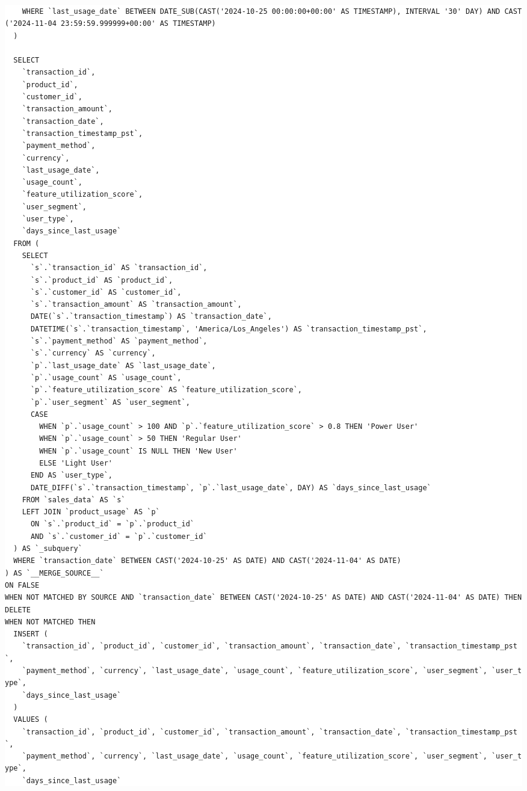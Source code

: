         WHERE `last_usage_date` BETWEEN DATE_SUB(CAST('2024-10-25 00:00:00+00:00' AS TIMESTAMP), INTERVAL '30' DAY) AND CAST('2024-11-04 23:59:59.999999+00:00' AS TIMESTAMP)
      )

      SELECT
        `transaction_id`,
        `product_id`,
        `customer_id`,
        `transaction_amount`,
        `transaction_date`,
        `transaction_timestamp_pst`,
        `payment_method`,
        `currency`,
        `last_usage_date`,
        `usage_count`,
        `feature_utilization_score`,
        `user_segment`,
        `user_type`,
        `days_since_last_usage`
      FROM (
        SELECT
          `s`.`transaction_id` AS `transaction_id`,
          `s`.`product_id` AS `product_id`,
          `s`.`customer_id` AS `customer_id`,
          `s`.`transaction_amount` AS `transaction_amount`,
          DATE(`s`.`transaction_timestamp`) AS `transaction_date`,
          DATETIME(`s`.`transaction_timestamp`, 'America/Los_Angeles') AS `transaction_timestamp_pst`,
          `s`.`payment_method` AS `payment_method`,
          `s`.`currency` AS `currency`,
          `p`.`last_usage_date` AS `last_usage_date`,
          `p`.`usage_count` AS `usage_count`,
          `p`.`feature_utilization_score` AS `feature_utilization_score`,
          `p`.`user_segment` AS `user_segment`,
          CASE
            WHEN `p`.`usage_count` > 100 AND `p`.`feature_utilization_score` > 0.8 THEN 'Power User'
            WHEN `p`.`usage_count` > 50 THEN 'Regular User'
            WHEN `p`.`usage_count` IS NULL THEN 'New User'
            ELSE 'Light User'
          END AS `user_type`,
          DATE_DIFF(`s`.`transaction_timestamp`, `p`.`last_usage_date`, DAY) AS `days_since_last_usage`
        FROM `sales_data` AS `s`
        LEFT JOIN `product_usage` AS `p`
          ON `s`.`product_id` = `p`.`product_id`
          AND `s`.`customer_id` = `p`.`customer_id`
      ) AS `_subquery`
      WHERE `transaction_date` BETWEEN CAST('2024-10-25' AS DATE) AND CAST('2024-11-04' AS DATE)
    ) AS `__MERGE_SOURCE__`
    ON FALSE
    WHEN NOT MATCHED BY SOURCE AND `transaction_date` BETWEEN CAST('2024-10-25' AS DATE) AND CAST('2024-11-04' AS DATE) THEN DELETE
    WHEN NOT MATCHED THEN
      INSERT (
        `transaction_id`, `product_id`, `customer_id`, `transaction_amount`, `transaction_date`, `transaction_timestamp_pst`,
        `payment_method`, `currency`, `last_usage_date`, `usage_count`, `feature_utilization_score`, `user_segment`, `user_type`,
        `days_since_last_usage`
      )
      VALUES (
        `transaction_id`, `product_id`, `customer_id`, `transaction_amount`, `transaction_date`, `transaction_timestamp_pst`,
        `payment_method`, `currency`, `last_usage_date`, `usage_count`, `feature_utilization_score`, `user_segment`, `user_type`,
        `days_since_last_usage`